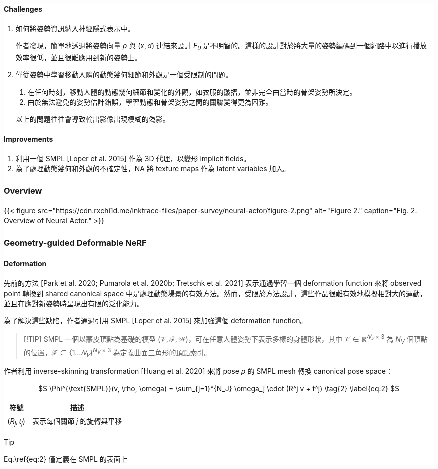 #### Challenges

1. 如何將姿勢資訊納⼊神經隱式表⽰中。
    
    作者發現，簡單地透過將姿勢向量 $\rho$  與 $(x, d)$ 連結來設計 $F_\theta$ 是不明智的。這樣的設計對於將大量的姿勢編碼到一個網路中以進行播放效率很低，並且很難應用到新的姿勢上。
    
2. 僅從姿勢中學習移動人體的動態幾何細節和外觀是一個受限制的問題。
    1. 在任何時刻，移動人體的動態幾何細節和變化的外觀，如衣服的皺摺，並非完全由當時的骨架姿勢所決定。
    2. 由於無法避免的姿勢估計錯誤，學習動態和骨架姿勢之間的關聯變得更為困難。
    
    以上的問題往往會導致輸出影像出現模糊的偽影。

#### Improvements

1. 利用一個 SMPL [Loper et al. 2015] 作為 3D 代理，以變形 implicit fields。
2. 為了處理動態幾何和外觀的不確定性，NA 將 texture maps 作為 latent variables 加入。

### Overview

{{< figure
    src="https://cdn.rxchi1d.me/inktrace-files/paper-survey/neural-actor/figure-2.png"
    alt="Figure 2."
    caption="Fig. 2. Overview of Neural Actor."
    >}}

### Geometry-guided Deformable NeRF

#### Deformation

先前的方法 [Park et al. 2020; Pumarola et al. 2020b; Tretschk et al. 2021] 表示通過學習一個 deformation function 來將 observed point 轉換到 shared canonical space 中是處理動態場景的有效方法。然而，受限於方法設計，這些作品很難有效地模擬相對大的運動，並且在應對新姿勢時呈現出有限的泛化能力。

為了解決這些缺陷，作者通過引用 SMPL [Loper et al. 2015] 來加強這個 deformation function。

> [!TIP] SMPL
> 一個以蒙皮頂點為基礎的模型 $(\mathcal{V}, \mathcal{F}, \mathcal{W})$，可在任意人體姿勢下表示多樣的身體形狀，其中 $\mathcal{V} \in \mathbb{R}^{𝑁_𝑉 \times 3}$ 為 $N_V$ 個頂點的位置，$\mathcal{F} \in \{1 \ldots 𝑁_𝑉 \}^{N_V \times 3}$ 為定義曲面三角形的頂點索引。

作者利用 inverse-skinning transformation [Huang et al. 2020] 來將 pose $\rho$ 的 SMPL mesh 轉換 canonical pose space：

$$
\Phi^{\text{SMPL}}(v, \rho, \omega) = \sum_{j=1}^{N_J} \omega_j \cdot (R^j v + t^j) \tag{2} \label{eq:2}
$$

| 符號 | 描述 |
| --- | --- |
| $(R_j, t_j)$ | 表示每個關節 $j$ 的旋轉與平移 |

> [!TIP]
> Eq.\ref{eq:2} 僅定義在 SMPL 的表⾯上
